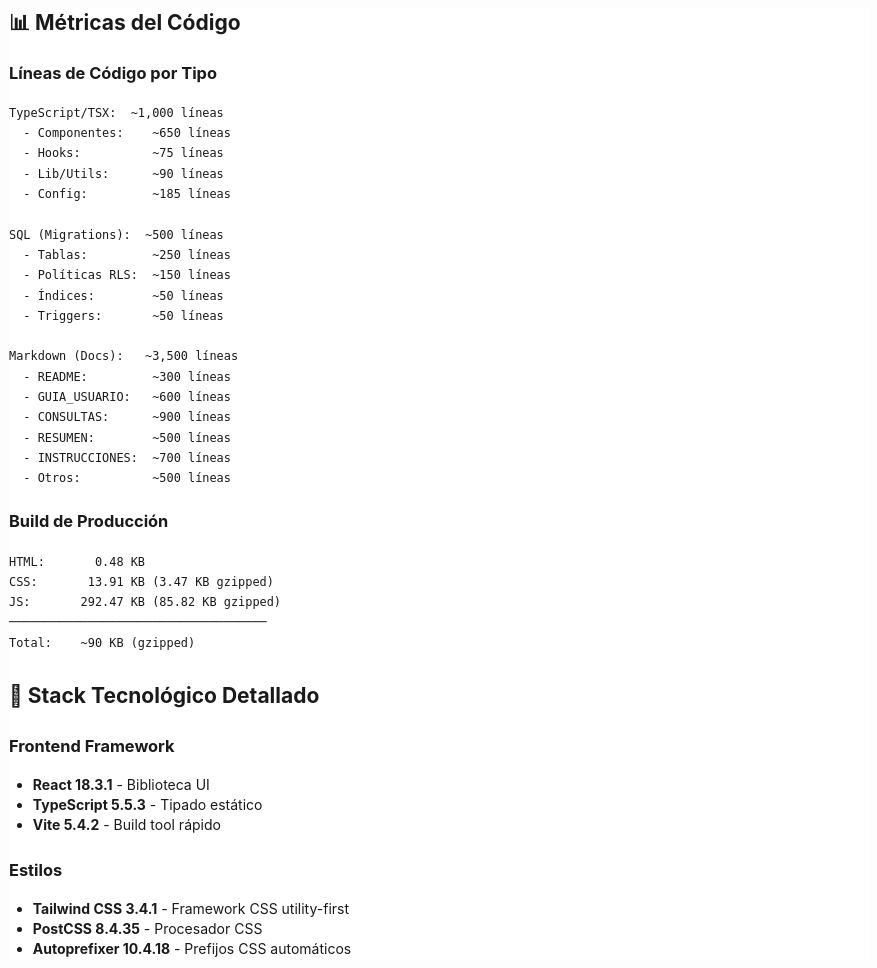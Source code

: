 ```
```

## 📊 Métricas del Código

### Líneas de Código por Tipo

```
TypeScript/TSX:  ~1,000 líneas
  - Componentes:    ~650 líneas
  - Hooks:          ~75 líneas
  - Lib/Utils:      ~90 líneas
  - Config:         ~185 líneas

SQL (Migrations):  ~500 líneas
  - Tablas:         ~250 líneas
  - Políticas RLS:  ~150 líneas
  - Índices:        ~50 líneas
  - Triggers:       ~50 líneas

Markdown (Docs):   ~3,500 líneas
  - README:         ~300 líneas
  - GUIA_USUARIO:   ~600 líneas
  - CONSULTAS:      ~900 líneas
  - RESUMEN:        ~500 líneas
  - INSTRUCCIONES:  ~700 líneas
  - Otros:          ~500 líneas
```

### Build de Producción

```
HTML:       0.48 KB
CSS:       13.91 KB (3.47 KB gzipped)
JS:       292.47 KB (85.82 KB gzipped)
────────────────────────────────────
Total:    ~90 KB (gzipped)
```

## 🎨 Stack Tecnológico Detallado

### Frontend Framework
- **React 18.3.1** - Biblioteca UI
- **TypeScript 5.5.3** - Tipado estático
- **Vite 5.4.2** - Build tool rápido

### Estilos
- **Tailwind CSS 3.4.1** - Framework CSS utility-first
- **PostCSS 8.4.35** - Procesador CSS
- **Autoprefixer 10.4.18** - Prefijos CSS automáticos
